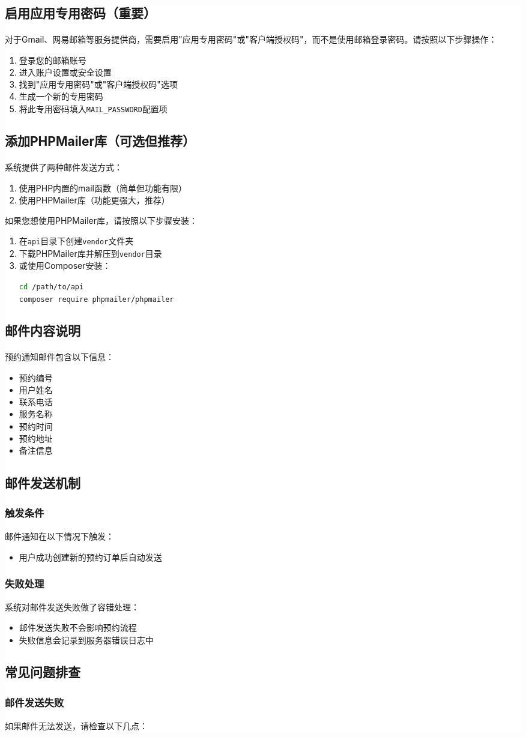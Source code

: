 ## 启用应用专用密码（重要）
对于Gmail、网易邮箱等服务提供商，需要启用"应用专用密码"或"客户端授权码"，而不是使用邮箱登录密码。请按照以下步骤操作：

1. 登录您的邮箱账号
2. 进入账户设置或安全设置
3. 找到"应用专用密码"或"客户端授权码"选项
4. 生成一个新的专用密码
5. 将此专用密码填入`MAIL_PASSWORD`配置项

## 添加PHPMailer库（可选但推荐）
系统提供了两种邮件发送方式：
1. 使用PHP内置的mail函数（简单但功能有限）
2. 使用PHPMailer库（功能更强大，推荐）

如果您想使用PHPMailer库，请按照以下步骤安装：

1. 在`api`目录下创建`vendor`文件夹
2. 下载PHPMailer库并解压到`vendor`目录
3. 或使用Composer安装：
   ```bash
   cd /path/to/api
   composer require phpmailer/phpmailer
   ```

## 邮件内容说明
预约通知邮件包含以下信息：
- 预约编号
- 用户姓名
- 联系电话
- 服务名称
- 预约时间
- 预约地址
- 备注信息

## 邮件发送机制

### 触发条件
邮件通知在以下情况下触发：
- 用户成功创建新的预约订单后自动发送

### 失败处理
系统对邮件发送失败做了容错处理：
- 邮件发送失败不会影响预约流程
- 失败信息会记录到服务器错误日志中

## 常见问题排查

### 邮件发送失败
如果邮件无法发送，请检查以下几点：
